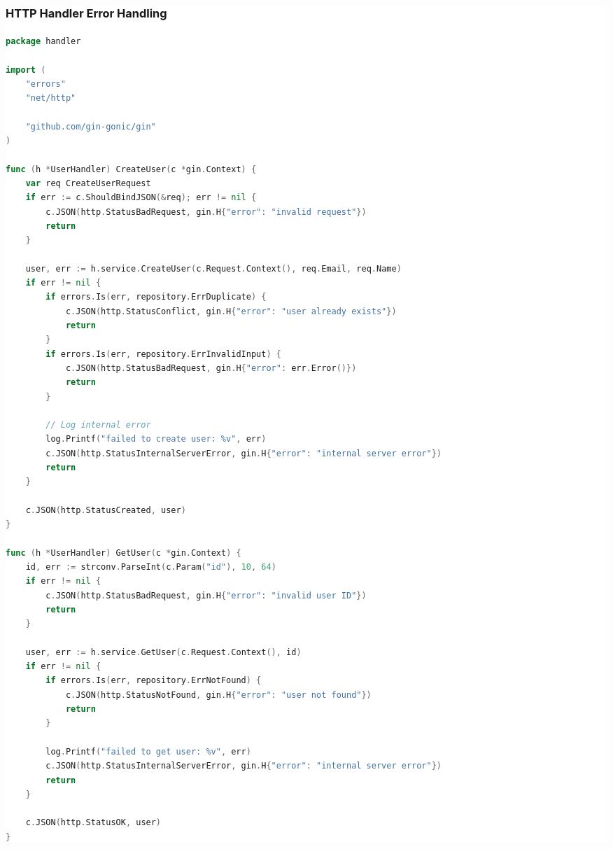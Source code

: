 ### HTTP Handler Error Handling

```go
package handler

import (
    "errors"
    "net/http"

    "github.com/gin-gonic/gin"
)

func (h *UserHandler) CreateUser(c *gin.Context) {
    var req CreateUserRequest
    if err := c.ShouldBindJSON(&req); err != nil {
        c.JSON(http.StatusBadRequest, gin.H{"error": "invalid request"})
        return
    }

    user, err := h.service.CreateUser(c.Request.Context(), req.Email, req.Name)
    if err != nil {
        if errors.Is(err, repository.ErrDuplicate) {
            c.JSON(http.StatusConflict, gin.H{"error": "user already exists"})
            return
        }
        if errors.Is(err, repository.ErrInvalidInput) {
            c.JSON(http.StatusBadRequest, gin.H{"error": err.Error()})
            return
        }

        // Log internal error
        log.Printf("failed to create user: %v", err)
        c.JSON(http.StatusInternalServerError, gin.H{"error": "internal server error"})
        return
    }

    c.JSON(http.StatusCreated, user)
}

func (h *UserHandler) GetUser(c *gin.Context) {
    id, err := strconv.ParseInt(c.Param("id"), 10, 64)
    if err != nil {
        c.JSON(http.StatusBadRequest, gin.H{"error": "invalid user ID"})
        return
    }

    user, err := h.service.GetUser(c.Request.Context(), id)
    if err != nil {
        if errors.Is(err, repository.ErrNotFound) {
            c.JSON(http.StatusNotFound, gin.H{"error": "user not found"})
            return
        }

        log.Printf("failed to get user: %v", err)
        c.JSON(http.StatusInternalServerError, gin.H{"error": "internal server error"})
        return
    }

    c.JSON(http.StatusOK, user)
}
```
